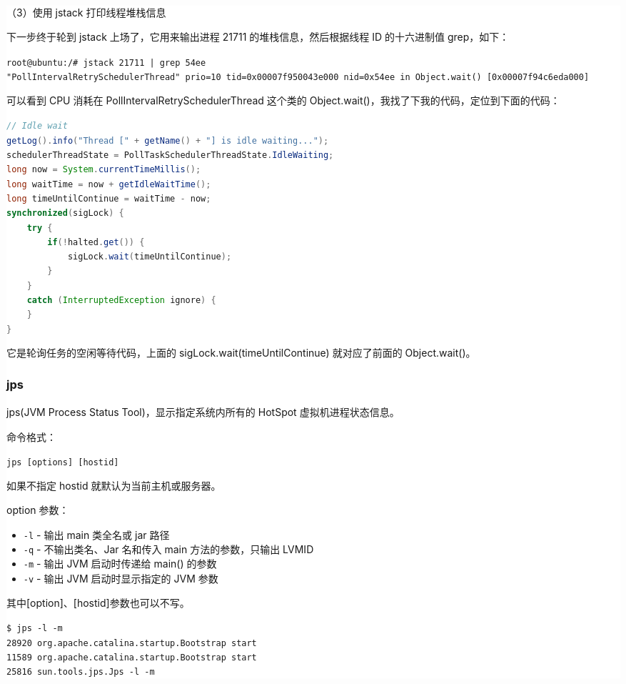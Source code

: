 （3）使用 jstack 打印线程堆栈信息

下一步终于轮到 jstack 上场了，它用来输出进程 21711 的堆栈信息，然后根据线程 ID 的十六进制值 grep，如下：

```
root@ubuntu:/# jstack 21711 | grep 54ee
"PollIntervalRetrySchedulerThread" prio=10 tid=0x00007f950043e000 nid=0x54ee in Object.wait() [0x00007f94c6eda000]
```

可以看到 CPU 消耗在 PollIntervalRetrySchedulerThread 这个类的 Object.wait()，我找了下我的代码，定位到下面的代码：

```java
// Idle wait
getLog().info("Thread [" + getName() + "] is idle waiting...");
schedulerThreadState = PollTaskSchedulerThreadState.IdleWaiting;
long now = System.currentTimeMillis();
long waitTime = now + getIdleWaitTime();
long timeUntilContinue = waitTime - now;
synchronized(sigLock) {
	try {
    	if(!halted.get()) {
    		sigLock.wait(timeUntilContinue);
    	}
    }
	catch (InterruptedException ignore) {
    }
}
```

它是轮询任务的空闲等待代码，上面的 sigLock.wait(timeUntilContinue) 就对应了前面的 Object.wait()。

### jps

jps(JVM Process Status Tool)，显示指定系统内所有的 HotSpot 虚拟机进程状态信息。

命令格式：

```
jps [options] [hostid]
```

如果不指定 hostid 就默认为当前主机或服务器。

option 参数：

- `-l` - 输出 main 类全名或 jar 路径
- `-q` - 不输出类名、Jar 名和传入 main 方法的参数，只输出 LVMID
- `-m` - 输出 JVM 启动时传递给 main() 的参数
- `-v` - 输出 JVM 启动时显示指定的 JVM 参数

其中[option]、[hostid]参数也可以不写。

```
$ jps -l -m
28920 org.apache.catalina.startup.Bootstrap start
11589 org.apache.catalina.startup.Bootstrap start
25816 sun.tools.jps.Jps -l -m
```
